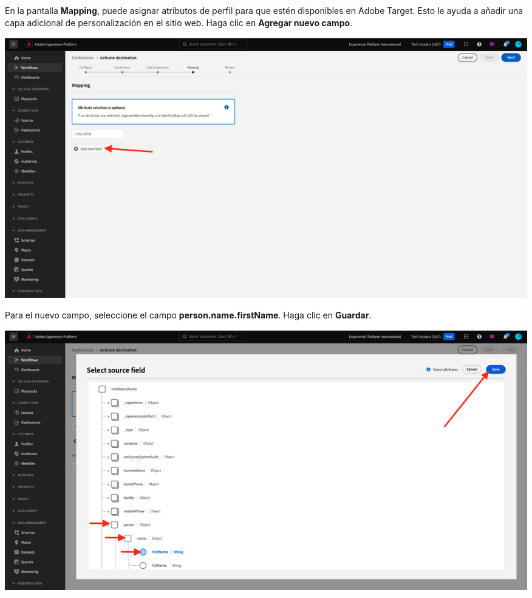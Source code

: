 En la pantalla **Mapping**, puede asignar atributos de perfil para que estén disponibles en Adobe Target. Esto le ayuda a añadir una capa adicional de personalización en el sitio web. Haga clic en **Agregar nuevo campo**.

![A LAS](./images/atdest9.png)

Para el nuevo campo, seleccione el campo **person.name.firstName**. Haga clic en **Guardar**.

![A LAS](./images/atdest9a.png)
